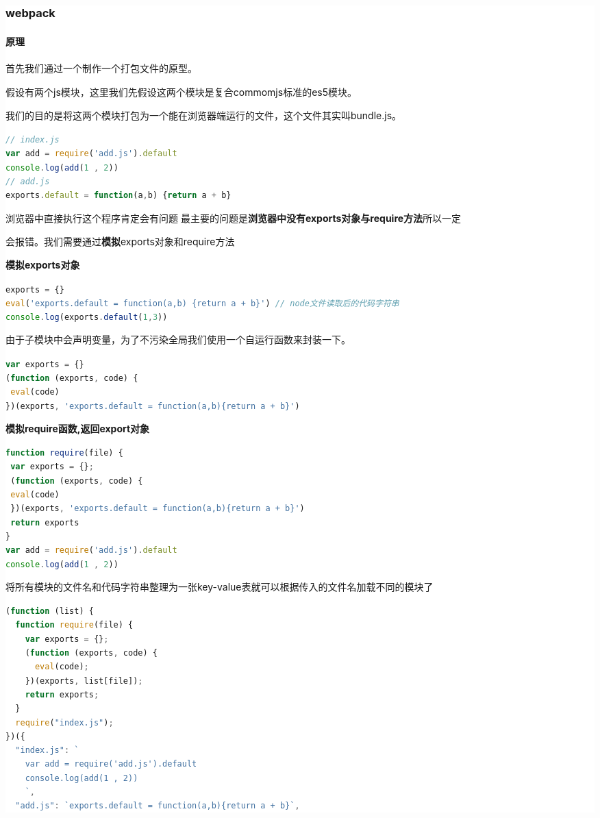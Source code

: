 ### webpack

#### 原理

⾸先我们通过⼀个制作⼀个打包⽂件的原型。

假设有两个js模块，这⾥我们先假设这两个模块是复合commomjs标准的es5模块。

我们的⽬的是将这两个模块打包为⼀个能在浏览器端运⾏的⽂件，这个⽂件其实叫bundle.js。

```js
// index.js
var add = require('add.js').default
console.log(add(1 , 2))
// add.js
exports.default = function(a,b) {return a + b}
```

浏览器中直接执⾏这个程序肯定会有问题 最主要的问题是**浏览器中没有exports对象与require⽅法**所以⼀定

会报错。我们需要通过**模拟**exports对象和require⽅法

**模拟exports对象**

```js
exports = {}
eval('exports.default = function(a,b) {return a + b}') // node⽂件读取后的代码字符串
console.log(exports.default(1,3))
```

 由于⼦模块中会声明变量，为了不污染全局我们使⽤⼀个⾃运⾏函数来封装⼀下。

```js
var exports = {}
(function (exports, code) {
 eval(code)
})(exports, 'exports.default = function(a,b){return a + b}')
```

**模拟require函数,返回export对象**

```js
function require(file) {
 var exports = {};
 (function (exports, code) {
 eval(code)
 })(exports, 'exports.default = function(a,b){return a + b}')
 return exports
}
var add = require('add.js').default
console.log(add(1 , 2))
```

将所有模块的⽂件名和代码字符串整理为⼀张key-value表就可以根据传⼊的⽂件名加载不同的模块了

```js
(function (list) {
  function require(file) {
    var exports = {};
    (function (exports, code) {
      eval(code);
    })(exports, list[file]);
    return exports;
  }
  require("index.js");
})({
  "index.js": `
    var add = require('add.js').default
    console.log(add(1 , 2))
    `,
  "add.js": `exports.default = function(a,b){return a + b}`,
```